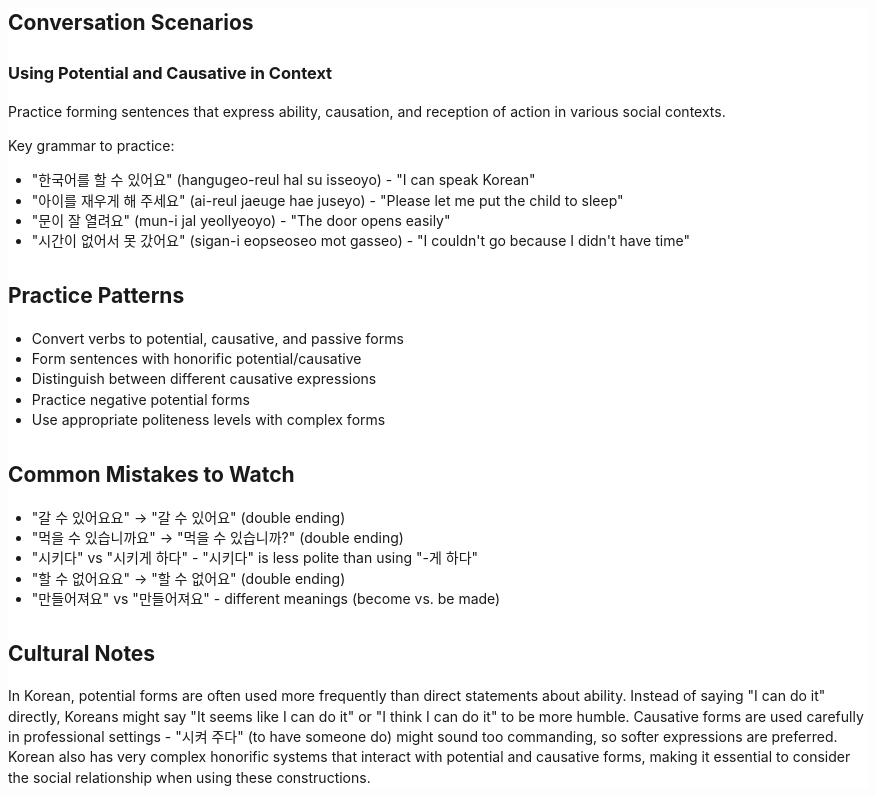 ## Conversation Scenarios

### Using Potential and Causative in Context

Practice forming sentences that express ability, causation, and reception of action in various social contexts.

Key grammar to practice:
- "한국어를 할 수 있어요" (hangugeo-reul hal su isseoyo) - "I can speak Korean"
- "아이를 재우게 해 주세요" (ai-reul jaeuge hae juseyo) - "Please let me put the child to sleep"
- "문이 잘 열려요" (mun-i jal yeollyeoyo) - "The door opens easily"
- "시간이 없어서 못 갔어요" (sigan-i eopseoseo mot gasseo) - "I couldn't go because I didn't have time"

## Practice Patterns

- Convert verbs to potential, causative, and passive forms
- Form sentences with honorific potential/causative
- Distinguish between different causative expressions
- Practice negative potential forms
- Use appropriate politeness levels with complex forms

## Common Mistakes to Watch

- "갈 수 있어요요" → "갈 수 있어요" (double ending)
- "먹을 수 있습니까요" → "먹을 수 있습니까?" (double ending)
- "시키다" vs "시키게 하다" - "시키다" is less polite than using "-게 하다"
- "할 수 없어요요" → "할 수 없어요" (double ending)
- "만들어져요" vs "만들어져요" - different meanings (become vs. be made)

## Cultural Notes

In Korean, potential forms are often used more frequently than direct statements about ability. Instead of saying "I can do it" directly, Koreans might say "It seems like I can do it" or "I think I can do it" to be more humble. Causative forms are used carefully in professional settings - "시켜 주다" (to have someone do) might sound too commanding, so softer expressions are preferred. Korean also has very complex honorific systems that interact with potential and causative forms, making it essential to consider the social relationship when using these constructions.